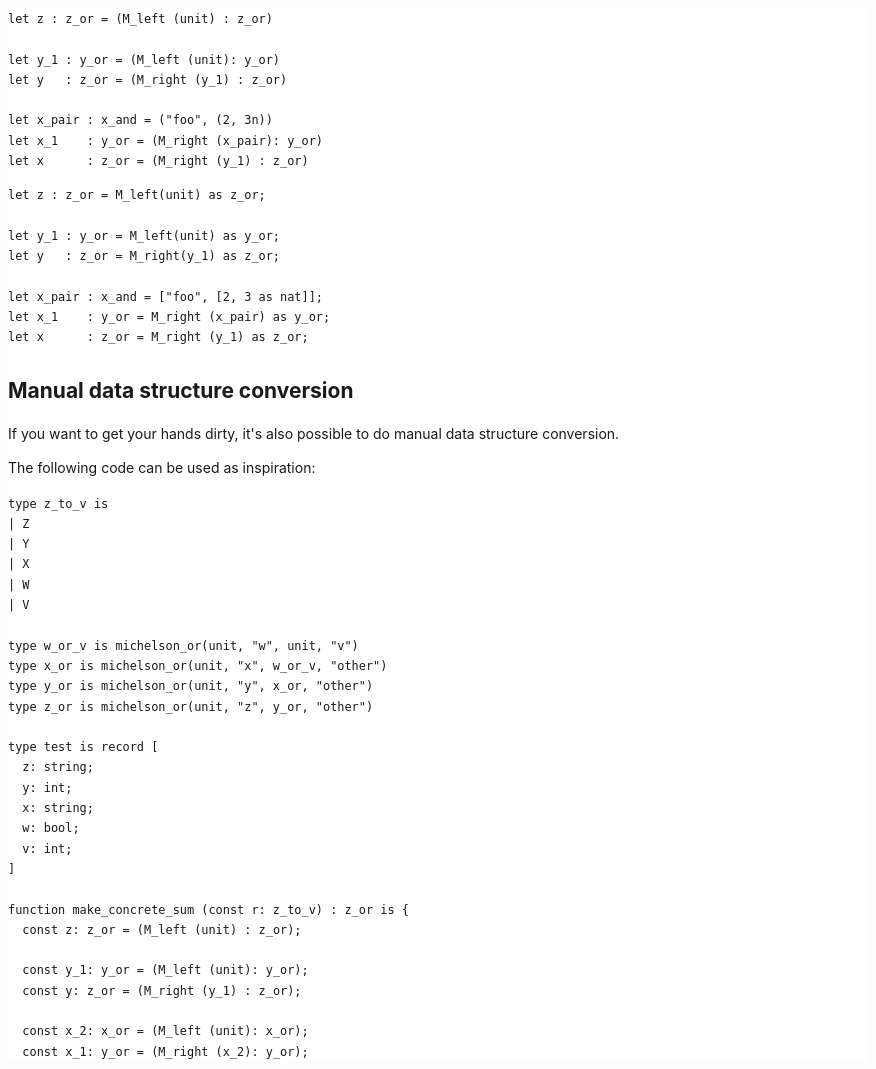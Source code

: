 </Syntax>
<Syntax syntax="reasonligo">

```reasonligo
let z : z_or = (M_left (unit) : z_or)

let y_1 : y_or = (M_left (unit): y_or)
let y   : z_or = (M_right (y_1) : z_or)

let x_pair : x_and = ("foo", (2, 3n))
let x_1    : y_or = (M_right (x_pair): y_or)
let x      : z_or = (M_right (y_1) : z_or)
```

</Syntax>
<Syntax syntax="jsligo">

```jsligo
let z : z_or = M_left(unit) as z_or;

let y_1 : y_or = M_left(unit) as y_or;
let y   : z_or = M_right(y_1) as z_or;

let x_pair : x_and = ["foo", [2, 3 as nat]];
let x_1    : y_or = M_right (x_pair) as y_or;
let x      : z_or = M_right (y_1) as z_or;
```

</Syntax>

## Manual data structure conversion
If you want to get your hands dirty, it's also possible to do manual data
structure conversion.

The following code can be used as inspiration:

<Syntax syntax="pascaligo">

```pascaligo group=helper_functions
type z_to_v is
| Z
| Y
| X
| W
| V

type w_or_v is michelson_or(unit, "w", unit, "v")
type x_or is michelson_or(unit, "x", w_or_v, "other")
type y_or is michelson_or(unit, "y", x_or, "other")
type z_or is michelson_or(unit, "z", y_or, "other")

type test is record [
  z: string;
  y: int;
  x: string;
  w: bool;
  v: int;
]

function make_concrete_sum (const r: z_to_v) : z_or is {
  const z: z_or = (M_left (unit) : z_or);

  const y_1: y_or = (M_left (unit): y_or);
  const y: z_or = (M_right (y_1) : z_or);

  const x_2: x_or = (M_left (unit): x_or);
  const x_1: y_or = (M_right (x_2): y_or);
```